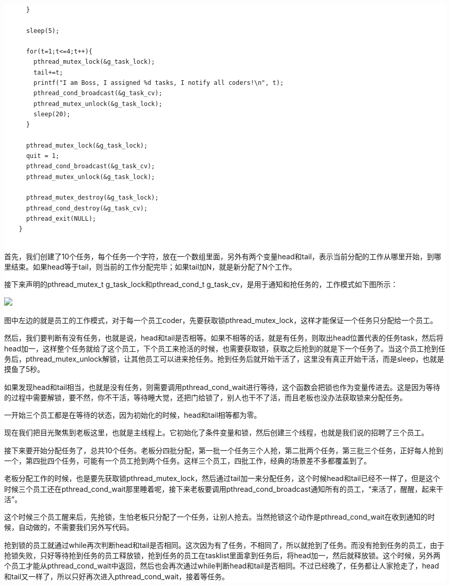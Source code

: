 ```
      }
    
      sleep(5);
    
      for(t=1;t<=4;t++){
        pthread_mutex_lock(&g_task_lock);
        tail+=t;
        printf("I am Boss, I assigned %d tasks, I notify all coders!\n", t);
        pthread_cond_broadcast(&g_task_cv);
        pthread_mutex_unlock(&g_task_lock);
        sleep(20);
      }
    
      pthread_mutex_lock(&g_task_lock);
      quit = 1;
      pthread_cond_broadcast(&g_task_cv);
      pthread_mutex_unlock(&g_task_lock);
    
      pthread_mutex_destroy(&g_task_lock);
      pthread_cond_destroy(&g_task_cv);
      pthread_exit(NULL);
    }
    

```

首先，我们创建了10个任务，每个任务一个字符，放在一个数组里面，另外有两个变量head和tail，表示当前分配的工作从哪里开始，到哪里结束。如果head等于tail，则当前的工作分配完毕；如果tail加N，就是新分配了N个工作。

接下来声明的pthread\_mutex\_t g\_task\_lock和pthread\_cond\_t g\_task\_cv，是用于通知和抢任务的，工作模式如下图所示：

![](/images/趣谈linux操作系统/04.核心原理篇第三部分进程管理/resourceimage1df71d4e17fdb1860f7ca7f23bbe682d93f7.jpeg)

图中左边的就是员工的工作模式，对于每一个员工coder，先要获取锁pthread\_mutex\_lock，这样才能保证一个任务只分配给一个员工。

然后，我们要判断有没有任务，也就是说，head和tail是否相等。如果不相等的话，就是有任务，则取出head位置代表的任务task，然后将head加一，这样整个任务就给了这个员工，下个员工来抢活的时候，也需要获取锁，获取之后抢到的就是下一个任务了。当这个员工抢到任务后，pthread\_mutex\_unlock解锁，让其他员工可以进来抢任务。抢到任务后就开始干活了，这里没有真正开始干活，而是sleep，也就是摸鱼了5秒。

如果发现head和tail相当，也就是没有任务，则需要调用pthread\_cond\_wait进行等待，这个函数会把锁也作为变量传进去。这是因为等待的过程中需要解锁，要不然，你不干活，等待睡大觉，还把门给锁了，别人也干不了活，而且老板也没办法获取锁来分配任务。

一开始三个员工都是在等待的状态，因为初始化的时候，head和tail相等都为零。

现在我们把目光聚焦到老板这里，也就是主线程上。它初始化了条件变量和锁，然后创建三个线程，也就是我们说的招聘了三个员工。

接下来要开始分配任务了，总共10个任务。老板分四批分配，第一批一个任务三个人抢，第二批两个任务，第三批三个任务，正好每人抢到一个，第四批四个任务，可能有一个员工抢到两个任务。这样三个员工，四批工作，经典的场景差不多都覆盖到了。

老板分配工作的时候，也是要先获取锁pthread\_mutex\_lock，然后通过tail加一来分配任务，这个时候head和tail已经不一样了，但是这个时候三个员工还在pthread\_cond\_wait那里睡着呢，接下来老板要调用pthread\_cond\_broadcast通知所有的员工，“来活了，醒醒，起来干活”。

这个时候三个员工醒来后，先抢锁，生怕老板只分配了一个任务，让别人抢去。当然抢锁这个动作是pthread\_cond\_wait在收到通知的时候，自动做的，不需要我们另外写代码。

抢到锁的员工就通过while再次判断head和tail是否相同。这次因为有了任务，不相同了，所以就抢到了任务。而没有抢到任务的员工，由于抢锁失败，只好等待抢到任务的员工释放锁，抢到任务的员工在tasklist里面拿到任务后，将head加一，然后就释放锁。这个时候，另外两个员工才能从pthread\_cond\_wait中返回，然后也会再次通过while判断head和tail是否相同。不过已经晚了，任务都让人家抢走了，head和tail又一样了，所以只好再次进入pthread\_cond\_wait，接着等任务。
